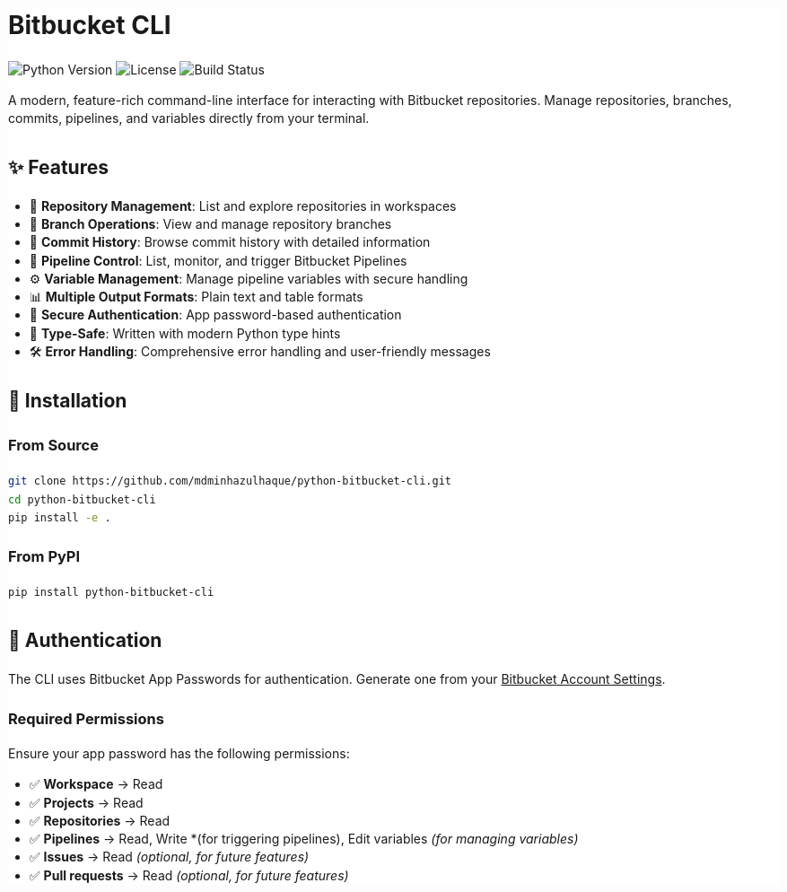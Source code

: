 # Bitbucket CLI

![Python Version](https://img.shields.io/badge/python-3.7%2B-blue.svg)
![License](https://img.shields.io/badge/license-MIT-green.svg)
![Build Status](https://img.shields.io/badge/build-passing-brightgreen.svg)

A modern, feature-rich command-line interface for interacting with Bitbucket repositories. Manage repositories, branches, commits, pipelines, and variables directly from your terminal.

## ✨ Features

- 🏢 **Repository Management**: List and explore repositories in workspaces
- 🌿 **Branch Operations**: View and manage repository branches
- 📝 **Commit History**: Browse commit history with detailed information
- 🚀 **Pipeline Control**: List, monitor, and trigger Bitbucket Pipelines
- ⚙️ **Variable Management**: Manage pipeline variables with secure handling
- 📊 **Multiple Output Formats**: Plain text and table formats
- 🔐 **Secure Authentication**: App password-based authentication
- 🎯 **Type-Safe**: Written with modern Python type hints
- 🛠️ **Error Handling**: Comprehensive error handling and user-friendly messages

## 🚀 Installation

### From Source

```bash
git clone https://github.com/mdminhazulhaque/python-bitbucket-cli.git
cd python-bitbucket-cli
pip install -e .
```

### From PyPI

```bash
pip install python-bitbucket-cli
```

## 🔐 Authentication

The CLI uses Bitbucket App Passwords for authentication. Generate one from your [Bitbucket Account Settings](https://bitbucket.org/account/settings/app-passwords/).

### Required Permissions

Ensure your app password has the following permissions:

- ✅ **Workspace** → Read
- ✅ **Projects** → Read
- ✅ **Repositories** → Read
- ✅ **Pipelines** → Read, Write *(for triggering pipelines), Edit variables *(for managing variables)*
- ✅ **Issues** → Read *(optional, for future features)*
- ✅ **Pull requests** → Read *(optional, for future features)*

